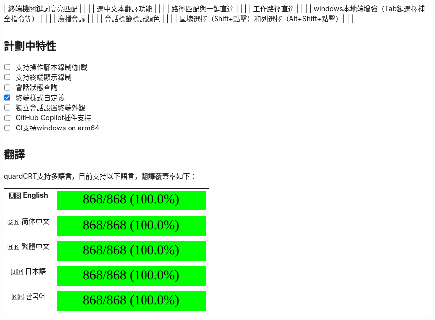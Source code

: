 | 終端機關鍵詞高亮匹配 |
| <video src="https://github.com/QQxiaoming/quardCRT/assets/27486515/ccf4b766-167d-4ba5-a09a-65bddced9e96"></video> |
| 選中文本翻譯功能 |
| <video src="https://github.com/QQxiaoming/quardCRT/assets/27486515/e3f87a5b-ea05-43cb-850d-0077e8215902"></video> |
| 路徑匹配與一鍵直達 |
| <video src="https://github.com/QQxiaoming/quardCRT/assets/27486515/cc02fc23-178a-4233-be27-da6419a3d56d"></video> |
| 工作路徑直達 |
| <video src="https://github.com/QQxiaoming/quardCRT/assets/27486515/7491a311-a207-4a92-b308-f6dbc2c750ab"></video> |
| windows本地端增強（Tab鍵選擇補全指令等） |
| <video src="https://github.com/QQxiaoming/quardCRT/assets/27486515/c54713a2-f4da-4ece-8b63-fb6f5d84076d"></video> |
| 廣播會議 |
|  |
| 會話標籤標記顏色 |
|  |
| 區塊選擇（Shift+點擊）和列選擇（Alt+Shift+點擊）|
|  |

## 計劃中特性

- [ ] 支持操作腳本錄制/加載
- [ ] 支持終端顯示錄制
- [ ] 會話狀態查詢
- [x] 終端樣式自定義
- [ ] 獨立會話設置終端外觀
- [ ] GitHub Copilot插件支持
- [ ] CI支持windows on arm64

## 翻譯

quardCRT支持多語言，目前支持以下語言，翻譯覆蓋率如下：

| 🇺🇸 English   | ![en_US](./docs/img/en_US.svg) |
| :----------: | :------------------------: |
| 🇨🇳 简体中文  | ![zh_CN](./docs/img/zh_CN.svg) |
| 🇭🇰 繁體中文  | ![zh_HK](./docs/img/zh_HK.svg) |
| 🇯🇵 日本語    | ![ja_JP](./docs/img/ja_JP.svg) |
| 🇰🇷 한국어    | ![ko_KR](./docs/img/ko_KR.svg) |